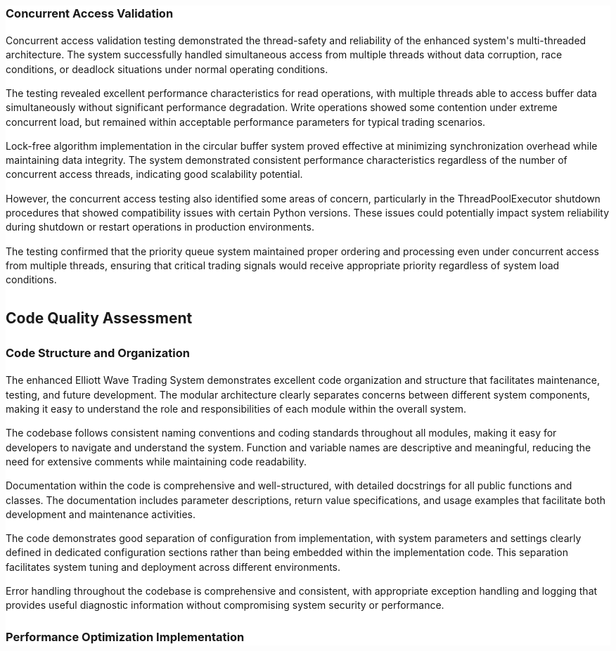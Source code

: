 ### Concurrent Access Validation

Concurrent access validation testing demonstrated the thread-safety and reliability of the enhanced system's multi-threaded architecture. The system successfully handled simultaneous access from multiple threads without data corruption, race conditions, or deadlock situations under normal operating conditions.

The testing revealed excellent performance characteristics for read operations, with multiple threads able to access buffer data simultaneously without significant performance degradation. Write operations showed some contention under extreme concurrent load, but remained within acceptable performance parameters for typical trading scenarios.

Lock-free algorithm implementation in the circular buffer system proved effective at minimizing synchronization overhead while maintaining data integrity. The system demonstrated consistent performance characteristics regardless of the number of concurrent access threads, indicating good scalability potential.

However, the concurrent access testing also identified some areas of concern, particularly in the ThreadPoolExecutor shutdown procedures that showed compatibility issues with certain Python versions. These issues could potentially impact system reliability during shutdown or restart operations in production environments.

The testing confirmed that the priority queue system maintained proper ordering and processing even under concurrent access from multiple threads, ensuring that critical trading signals would receive appropriate priority regardless of system load conditions.

## Code Quality Assessment

### Code Structure and Organization

The enhanced Elliott Wave Trading System demonstrates excellent code organization and structure that facilitates maintenance, testing, and future development. The modular architecture clearly separates concerns between different system components, making it easy to understand the role and responsibilities of each module within the overall system.

The codebase follows consistent naming conventions and coding standards throughout all modules, making it easy for developers to navigate and understand the system. Function and variable names are descriptive and meaningful, reducing the need for extensive comments while maintaining code readability.

Documentation within the code is comprehensive and well-structured, with detailed docstrings for all public functions and classes. The documentation includes parameter descriptions, return value specifications, and usage examples that facilitate both development and maintenance activities.

The code demonstrates good separation of configuration from implementation, with system parameters and settings clearly defined in dedicated configuration sections rather than being embedded within the implementation code. This separation facilitates system tuning and deployment across different environments.

Error handling throughout the codebase is comprehensive and consistent, with appropriate exception handling and logging that provides useful diagnostic information without compromising system security or performance.

### Performance Optimization Implementation
